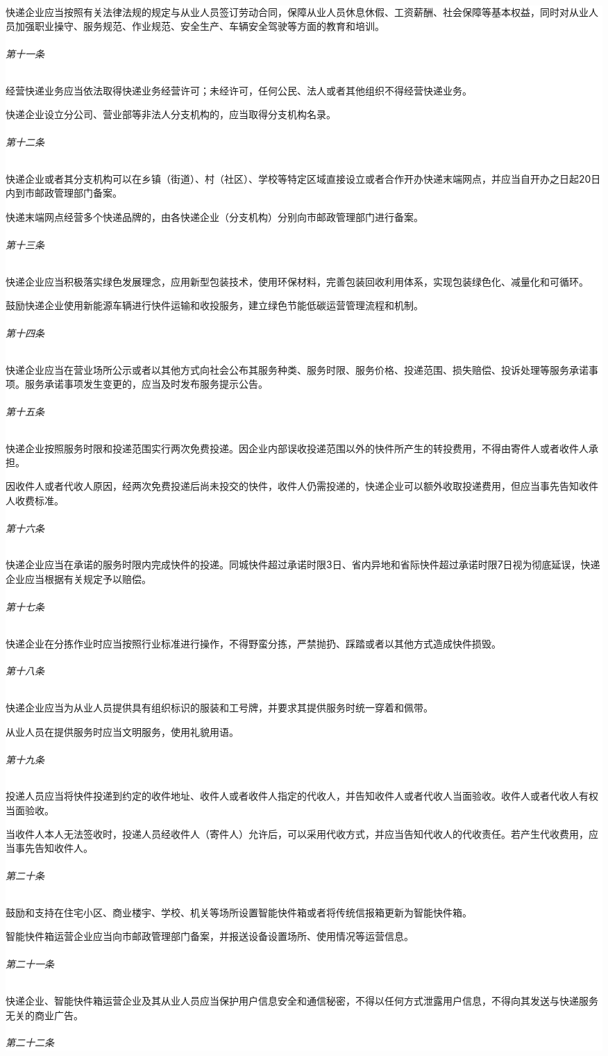 快递企业应当按照有关法律法规的规定与从业人员签订劳动合同，保障从业人员休息休假、工资薪酬、社会保障等基本权益，同时对从业人员加强职业操守、服务规范、作业规范、安全生产、车辆安全驾驶等方面的教育和培训。

###### 第十一条

经营快递业务应当依法取得快递业务经营许可；未经许可，任何公民、法人或者其他组织不得经营快递业务。

快递企业设立分公司、营业部等非法人分支机构的，应当取得分支机构名录。

###### 第十二条

快递企业或者其分支机构可以在乡镇（街道）、村（社区）、学校等特定区域直接设立或者合作开办快递末端网点，并应当自开办之日起20日内到市邮政管理部门备案。

快递末端网点经营多个快递品牌的，由各快递企业（分支机构）分别向市邮政管理部门进行备案。

###### 第十三条

快递企业应当积极落实绿色发展理念，应用新型包装技术，使用环保材料，完善包装回收利用体系，实现包装绿色化、减量化和可循环。

鼓励快递企业使用新能源车辆进行快件运输和收投服务，建立绿色节能低碳运营管理流程和机制。

###### 第十四条

快递企业应当在营业场所公示或者以其他方式向社会公布其服务种类、服务时限、服务价格、投递范围、损失赔偿、投诉处理等服务承诺事项。服务承诺事项发生变更的，应当及时发布服务提示公告。

###### 第十五条

快递企业按照服务时限和投递范围实行两次免费投递。因企业内部误收投递范围以外的快件所产生的转投费用，不得由寄件人或者收件人承担。

因收件人或者代收人原因，经两次免费投递后尚未投交的快件，收件人仍需投递的，快递企业可以额外收取投递费用，但应当事先告知收件人收费标准。

###### 第十六条

快递企业应当在承诺的服务时限内完成快件的投递。同城快件超过承诺时限3日、省内异地和省际快件超过承诺时限7日视为彻底延误，快递企业应当根据有关规定予以赔偿。

###### 第十七条

快递企业在分拣作业时应当按照行业标准进行操作，不得野蛮分拣，严禁抛扔、踩踏或者以其他方式造成快件损毁。

###### 第十八条

快递企业应当为从业人员提供具有组织标识的服装和工号牌，并要求其提供服务时统一穿着和佩带。

从业人员在提供服务时应当文明服务，使用礼貌用语。

###### 第十九条

投递人员应当将快件投递到约定的收件地址、收件人或者收件人指定的代收人，并告知收件人或者代收人当面验收。收件人或者代收人有权当面验收。

当收件人本人无法签收时，投递人员经收件人（寄件人）允许后，可以采用代收方式，并应当告知代收人的代收责任。若产生代收费用，应当事先告知收件人。

###### 第二十条

鼓励和支持在住宅小区、商业楼宇、学校、机关等场所设置智能快件箱或者将传统信报箱更新为智能快件箱。

智能快件箱运营企业应当向市邮政管理部门备案，并报送设备设置场所、使用情况等运营信息。

###### 第二十一条

快递企业、智能快件箱运营企业及其从业人员应当保护用户信息安全和通信秘密，不得以任何方式泄露用户信息，不得向其发送与快递服务无关的商业广告。

###### 第二十二条
